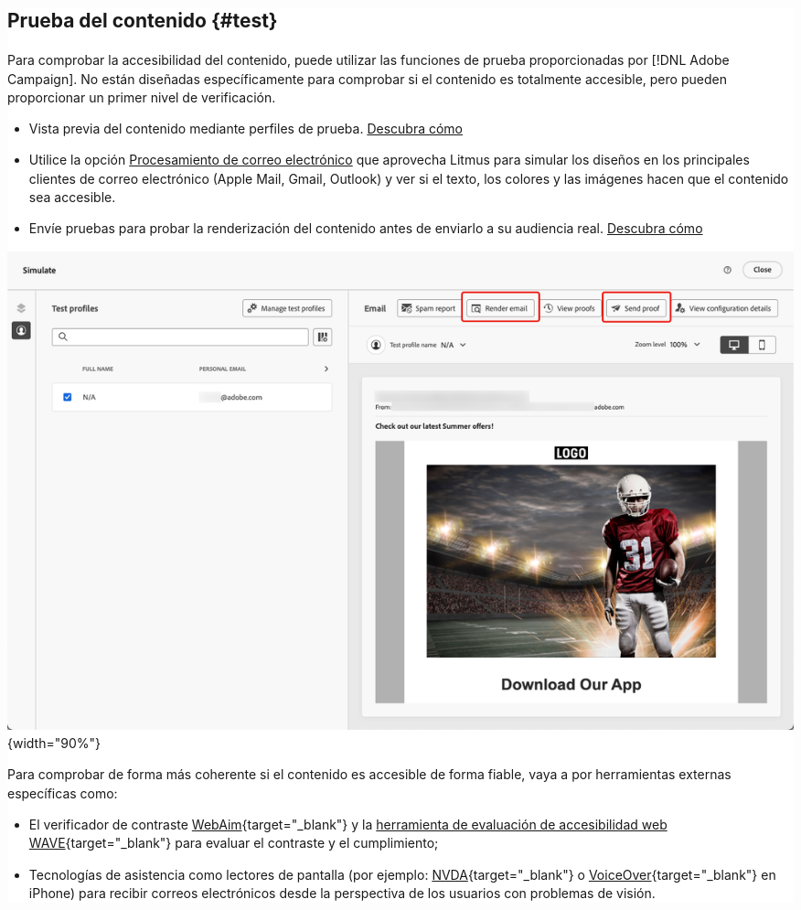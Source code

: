 ## Prueba del contenido {#test}

Para comprobar la accesibilidad del contenido, puede utilizar las funciones de prueba proporcionadas por [!DNL Adobe Campaign]. No están diseñadas específicamente para comprobar si el contenido es totalmente accesible, pero pueden proporcionar un primer nivel de verificación.

* Vista previa del contenido mediante perfiles de prueba. [Descubra cómo](../preview-test/preview-content.md)

* Utilice la opción [Procesamiento de correo electrónico](../preview-test/email-rendering.md) que aprovecha Litmus para simular los diseños en los principales clientes de correo electrónico (Apple Mail, Gmail, Outlook) y ver si el texto, los colores y las imágenes hacen que el contenido sea accesible. 

* Envíe pruebas para probar la renderización del contenido antes de enviarlo a su audiencia real. [Descubra cómo](../preview-test/test-deliveries.md)

![](assets/accessible-simulate.png){width="90%"}

Para comprobar de forma más coherente si el contenido es accesible de forma fiable, vaya a por herramientas externas específicas como:

* El verificador de contraste [WebAim](https://webaim.org/resources/contrastchecker/){target="_blank"} y la [herramienta de evaluación de accesibilidad web WAVE](https://wave.webaim.org/){target="_blank"} para evaluar el contraste y el cumplimiento;

* Tecnologías de asistencia como lectores de pantalla (por ejemplo: [NVDA](https://www.nvaccess.org/download/){target="_blank"} o [VoiceOver](https://support.apple.com/en-ie/guide/iphone/iph3e2e415f/ios){target="_blank"} en iPhone) para recibir correos electrónicos desde la perspectiva de los usuarios con problemas de visión.
